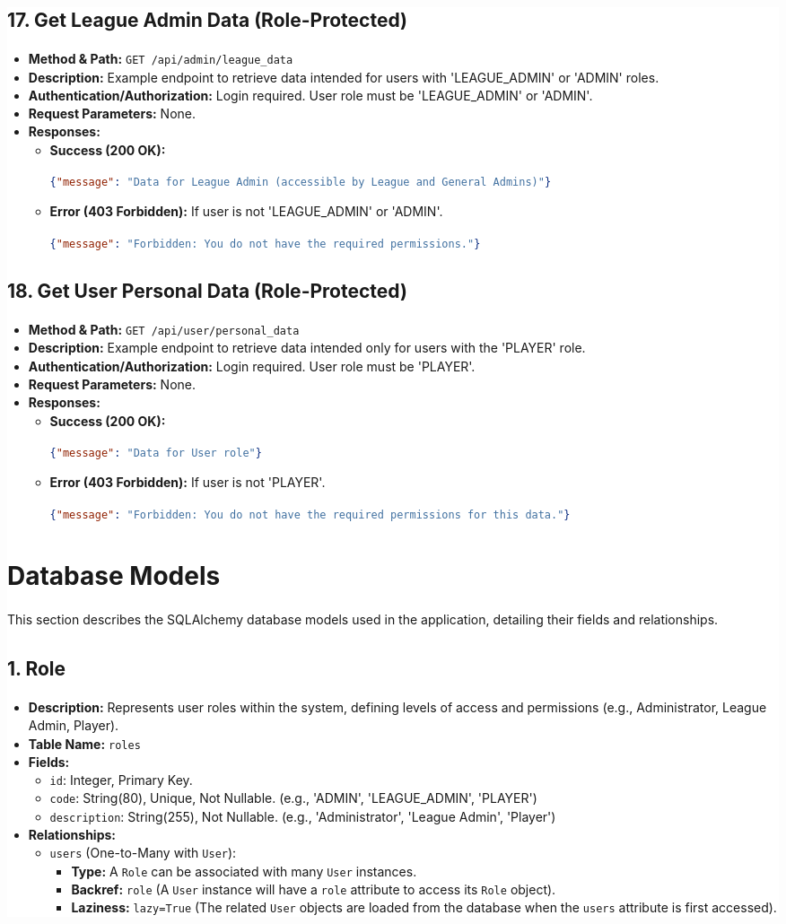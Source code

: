 ## 17. Get League Admin Data (Role-Protected)
- **Method & Path:** `GET /api/admin/league_data`
- **Description:** Example endpoint to retrieve data intended for users with 'LEAGUE_ADMIN' or 'ADMIN' roles.
- **Authentication/Authorization:** Login required. User role must be 'LEAGUE_ADMIN' or 'ADMIN'.
- **Request Parameters:** None.
- **Responses:**
    - **Success (200 OK):**
      ```json
      {"message": "Data for League Admin (accessible by League and General Admins)"}
      ```
    - **Error (403 Forbidden):** If user is not 'LEAGUE_ADMIN' or 'ADMIN'.
      ```json
      {"message": "Forbidden: You do not have the required permissions."}
      ```

## 18. Get User Personal Data (Role-Protected)
- **Method & Path:** `GET /api/user/personal_data`
- **Description:** Example endpoint to retrieve data intended only for users with the 'PLAYER' role.
- **Authentication/Authorization:** Login required. User role must be 'PLAYER'.
- **Request Parameters:** None.
- **Responses:**
    - **Success (200 OK):**
      ```json
      {"message": "Data for User role"}
      ```
    - **Error (403 Forbidden):** If user is not 'PLAYER'.
      ```json
      {"message": "Forbidden: You do not have the required permissions for this data."}
      ```

# Database Models

This section describes the SQLAlchemy database models used in the application, detailing their fields and relationships.

## 1. Role
- **Description:** Represents user roles within the system, defining levels of access and permissions (e.g., Administrator, League Admin, Player).
- **Table Name:** `roles`
- **Fields:**
    - `id`: Integer, Primary Key.
    - `code`: String(80), Unique, Not Nullable. (e.g., 'ADMIN', 'LEAGUE_ADMIN', 'PLAYER')
    - `description`: String(255), Not Nullable. (e.g., 'Administrator', 'League Admin', 'Player')
- **Relationships:**
    - `users` (One-to-Many with `User`):
        - **Type:** A `Role` can be associated with many `User` instances.
        - **Backref:** `role` (A `User` instance will have a `role` attribute to access its `Role` object).
        - **Laziness:** `lazy=True` (The related `User` objects are loaded from the database when the `users` attribute is first accessed).
